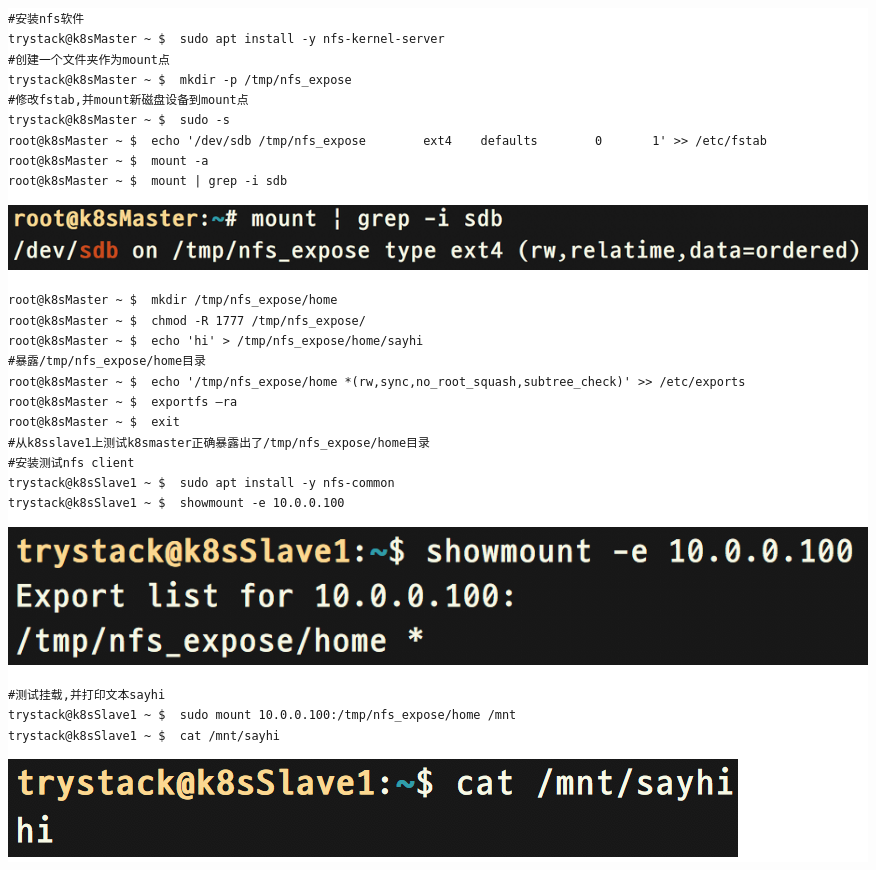 ```shell
#安装nfs软件
trystack@k8sMaster ~ $  sudo apt install -y nfs-kernel-server
#创建一个文件夹作为mount点
trystack@k8sMaster ~ $  mkdir -p /tmp/nfs_expose
#修改fstab,并mount新磁盘设备到mount点
trystack@k8sMaster ~ $  sudo -s
root@k8sMaster ~ $  echo '/dev/sdb /tmp/nfs_expose        ext4    defaults        0       1' >> /etc/fstab
root@k8sMaster ~ $  mount -a
root@k8sMaster ~ $  mount | grep -i sdb
```

![k8s_storage_18](../img/k8s_storage_18.png)

```shell
root@k8sMaster ~ $  mkdir /tmp/nfs_expose/home
root@k8sMaster ~ $  chmod -R 1777 /tmp/nfs_expose/
root@k8sMaster ~ $  echo 'hi' > /tmp/nfs_expose/home/sayhi
#暴露/tmp/nfs_expose/home目录
root@k8sMaster ~ $  echo '/tmp/nfs_expose/home *(rw,sync,no_root_squash,subtree_check)' >> /etc/exports
root@k8sMaster ~ $  exportfs –ra
root@k8sMaster ~ $  exit
#从k8sslave1上测试k8smaster正确暴露出了/tmp/nfs_expose/home目录
#安装测试nfs client
trystack@k8sSlave1 ~ $  sudo apt install -y nfs-common
trystack@k8sSlave1 ~ $  showmount -e 10.0.0.100
```

![k8s_storage_19](../img/k8s_storage_19.png)

```shell
#测试挂载,并打印文本sayhi
trystack@k8sSlave1 ~ $  sudo mount 10.0.0.100:/tmp/nfs_expose/home /mnt
trystack@k8sSlave1 ~ $  cat /mnt/sayhi
```

![k8s_storage_20](../img/k8s_storage_20.png)
